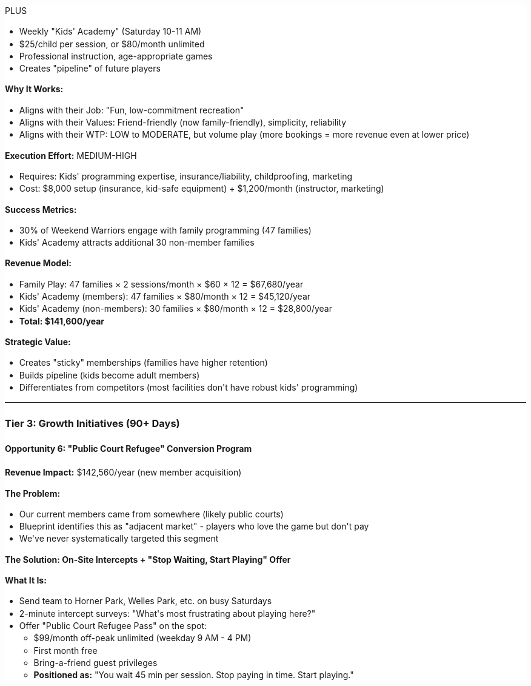 PLUS

- Weekly "Kids' Academy" (Saturday 10-11 AM)
- $25/child per session, or $80/month unlimited
- Professional instruction, age-appropriate games
- Creates "pipeline" of future players

**Why It Works:**
- Aligns with their Job: "Fun, low-commitment recreation"
- Aligns with their Values: Friend-friendly (now family-friendly), simplicity, reliability
- Aligns with their WTP: LOW to MODERATE, but volume play (more bookings = more revenue even at lower price)

**Execution Effort:** MEDIUM-HIGH
- Requires: Kids' programming expertise, insurance/liability, childproofing, marketing
- Cost: $8,000 setup (insurance, kid-safe equipment) + $1,200/month (instructor, marketing)

**Success Metrics:**
- 30% of Weekend Warriors engage with family programming (47 families)
- Kids' Academy attracts additional 30 non-member families

**Revenue Model:**
- Family Play: 47 families × 2 sessions/month × $60 × 12 = $67,680/year
- Kids' Academy (members): 47 families × $80/month × 12 = $45,120/year
- Kids' Academy (non-members): 30 families × $80/month × 12 = $28,800/year
- **Total: $141,600/year**

**Strategic Value:**
- Creates "sticky" memberships (families have higher retention)
- Builds pipeline (kids become adult members)
- Differentiates from competitors (most facilities don't have robust kids' programming)

---

### Tier 3: Growth Initiatives (90+ Days)

#### **Opportunity 6: "Public Court Refugee" Conversion Program**

**Revenue Impact:** $142,560/year (new member acquisition)

**The Problem:**
- Our current members came from somewhere (likely public courts)
- Blueprint identifies this as "adjacent market" - players who love the game but don't pay
- We've never systematically targeted this segment

**The Solution: On-Site Intercepts + "Stop Waiting, Start Playing" Offer**

**What It Is:**
- Send team to Horner Park, Welles Park, etc. on busy Saturdays
- 2-minute intercept surveys: "What's most frustrating about playing here?"
- Offer "Public Court Refugee Pass" on the spot:
  - $99/month off-peak unlimited (weekday 9 AM - 4 PM)
  - First month free
  - Bring-a-friend guest privileges
  - **Positioned as:** "You wait 45 min per session. Stop paying in time. Start playing."
